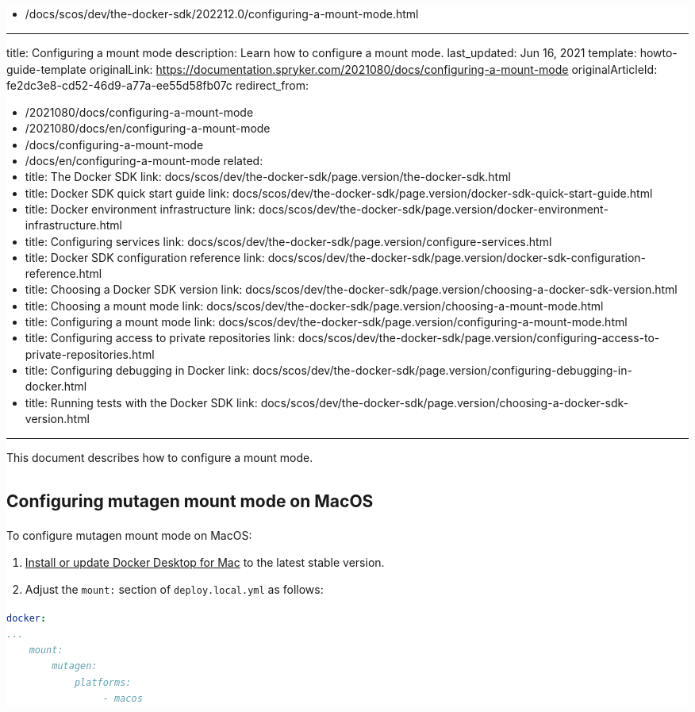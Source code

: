   - /docs/scos/dev/the-docker-sdk/202212.0/configuring-a-mount-mode.html
---
title: Configuring a mount mode
description: Learn how to configure a mount mode.
last_updated: Jun 16, 2021
template: howto-guide-template
originalLink: https://documentation.spryker.com/2021080/docs/configuring-a-mount-mode
originalArticleId: fe2dc3e8-cd52-46d9-a77a-ee55d58fb07c
redirect_from:
  - /2021080/docs/configuring-a-mount-mode
  - /2021080/docs/en/configuring-a-mount-mode
  - /docs/configuring-a-mount-mode
  - /docs/en/configuring-a-mount-mode
related:
  - title: The Docker SDK
    link: docs/scos/dev/the-docker-sdk/page.version/the-docker-sdk.html
  - title: Docker SDK quick start guide
    link: docs/scos/dev/the-docker-sdk/page.version/docker-sdk-quick-start-guide.html
  - title: Docker environment infrastructure
    link: docs/scos/dev/the-docker-sdk/page.version/docker-environment-infrastructure.html
  - title: Configuring services
    link: docs/scos/dev/the-docker-sdk/page.version/configure-services.html
  - title: Docker SDK configuration reference
    link: docs/scos/dev/the-docker-sdk/page.version/docker-sdk-configuration-reference.html
  - title: Choosing a Docker SDK version
    link: docs/scos/dev/the-docker-sdk/page.version/choosing-a-docker-sdk-version.html
  - title: Choosing a mount mode
    link: docs/scos/dev/the-docker-sdk/page.version/choosing-a-mount-mode.html
  - title: Configuring a mount mode
    link: docs/scos/dev/the-docker-sdk/page.version/configuring-a-mount-mode.html
  - title: Configuring access to private repositories
    link: docs/scos/dev/the-docker-sdk/page.version/configuring-access-to-private-repositories.html
  - title: Configuring debugging in Docker
    link: docs/scos/dev/the-docker-sdk/page.version/configuring-debugging-in-docker.html
  - title: Running tests with the Docker SDK
    link: docs/scos/dev/the-docker-sdk/page.version/choosing-a-docker-sdk-version.html
---

This document describes how to configure a mount mode.

## Configuring mutagen mount mode on MacOS

To configure mutagen mount mode on MacOS:

1. [Install or update Docker Desktop for Mac](https://docs.docker.com/docker-for-mac/install/) to the latest stable version.

2. Adjust the `mount:` section of `deploy.local.yml` as follows:

```yaml
docker:
...
    mount:
        mutagen:
            platforms:
                 - macos

```
